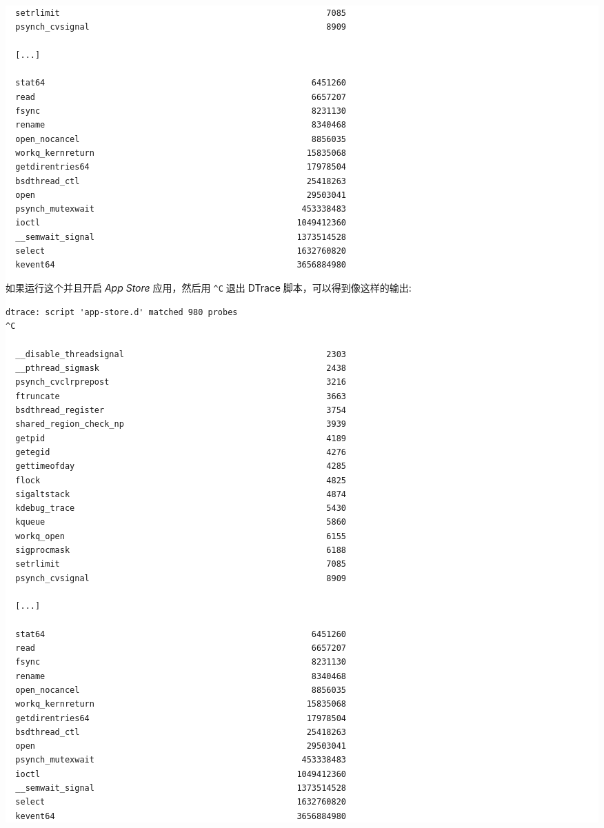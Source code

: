       setrlimit                                                      7085
      psynch_cvsignal                                                8909
      
      [...]
      
      stat64                                                      6451260
      read                                                        6657207
      fsync                                                       8231130
      rename                                                      8340468
      open_nocancel                                               8856035
      workq_kernreturn                                           15835068
      getdirentries64                                            17978504
      bsdthread_ctl                                              25418263
      open                                                       29503041
      psynch_mutexwait                                          453338483
      ioctl                                                    1049412360
      __semwait_signal                                         1373514528
      select                                                   1632760820
      kevent64                                                 3656884980
      
如果运行这个并且开启 *App Store* 应用，然后用 `^C` 退出 DTrace 脚本，可以得到像这样的输出:

```objc
dtrace: script 'app-store.d' matched 980 probes
^C
    
  __disable_threadsignal                                         2303
  __pthread_sigmask                                              2438
  psynch_cvclrprepost                                            3216
  ftruncate                                                      3663
  bsdthread_register                                             3754
  shared_region_check_np                                         3939
  getpid                                                         4189
  getegid                                                        4276
  gettimeofday                                                   4285
  flock                                                          4825
  sigaltstack                                                    4874
  kdebug_trace                                                   5430
  kqueue                                                         5860
  workq_open                                                     6155
  sigprocmask                                                    6188
  setrlimit                                                      7085
  psynch_cvsignal                                                8909
      
  [...]
      
  stat64                                                      6451260
  read                                                        6657207
  fsync                                                       8231130
  rename                                                      8340468
  open_nocancel                                               8856035
  workq_kernreturn                                           15835068
  getdirentries64                                            17978504
  bsdthread_ctl                                              25418263
  open                                                       29503041
  psynch_mutexwait                                          453338483
  ioctl                                                    1049412360
  __semwait_signal                                         1373514528
  select                                                   1632760820
  kevent64                                                 3656884980
```                        


[DynamicTracingGuidePDF]: https://docs.oracle.com/cd/E23824_01/pdf/E22973.pdf "Oracle Solaris Dynamic Tracing Guide"
[DynamicTracingGuideHTML]: https://docs.oracle.com/cd/E23824_01/html/E22973/toc.html "Oracle Solaris Dynamic Tracing Guide"
[dtrace1man]: https://developer.apple.com/library/mac/documentation/Darwin/Reference/ManPages/man1/dtrace.1.html "dtrace - generic front-end to the DTrace facility"
[oracleDTraceProviders]: https://docs.oracle.com/cd/E23824_01/html/E22973/gkyal.html "Oracle: DTrace Providers"
[DProgrammingLanguage]: https://docs.oracle.com/cd/E23824_01/html/E22973/gkwpo.html#scrolltoc "D Programming Language"
[ps1man]: https://developer.apple.com/library/mac/documentation/Darwin/Reference/ManPages/man1/ps.1.html
[DTraceGuideChapter3]: https://docs.oracle.com/cd/E19253-01/817-6223/chp-variables/index.html "Dynamic Tracing Guide, Variables"
[DTraceGuideChapter9]: https://docs.oracle.com/cd/E19253-01/817-6223/chp-aggs/index.html "Dynamic Tracing Guide, Aggregations"
[AppleDocNSURLSessionTask]: https://developer.apple.com/library/ios/documentation/Foundation/Reference/NSURLSessionTask_class/index.html "ADC: NSURLSessionTask"
[AppleDocNSURLSessionTask_taskIdentifier]: https://developer.apple.com/library/ios/documentation/Foundation/Reference/NSURLSessionTask_class/index.html#//apple_ref/occ/instp/NSURLSessionTask/taskIdentifier "-[NSURLSessionTask taskIdentifer]"
[XcodeBuildDerivedFileDir]: https://developer.apple.com/library/mac/documentation/DeveloperTools/Reference/XcodeBuildSettingRef/1-Build_Setting_Reference/build_setting_ref.html#//apple_ref/doc/uid/TP40003931-CH3-SW43 "DERIVED_FILE_DIR"
[ioProvider]: https://docs.oracle.com/cd/E19253-01/817-6223/chp-io/index.html "io Provider"
[profileProvider]: https://docs.oracle.com/cd/E19253-01/817-6223/chp-profile/index.html "profile Provider"
[ipProvider]: https://wikis.oracle.com/display/DTrace/ip+Provider "ip Provider"